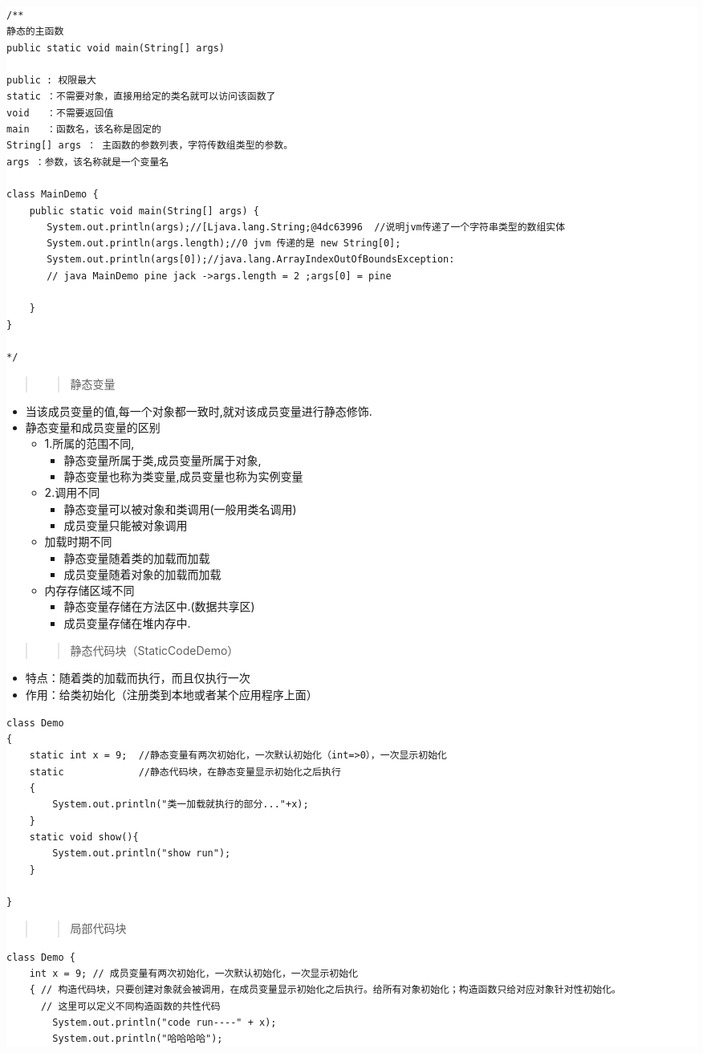 ```
/**
静态的主函数
public static void main(String[] args)

public : 权限最大
static ：不需要对象，直接用给定的类名就可以访问该函数了
void   ：不需要返回值
main   ：函数名，该名称是固定的
String[] args ： 主函数的参数列表，字符传数组类型的参数。
args ：参数，该名称就是一个变量名

class MainDemo {
    public static void main(String[] args) {
       System.out.println(args);//[Ljava.lang.String;@4dc63996  //说明jvm传递了一个字符串类型的数组实体
       System.out.println(args.length);//0 jvm 传递的是 new String[0];
       System.out.println(args[0]);//java.lang.ArrayIndexOutOfBoundsException:
       // java MainDemo pine jack ->args.length = 2 ;args[0] = pine

    }
}

*/
```
>> 静态变量
+ 当该成员变量的值,每一个对象都一致时,就对该成员变量进行静态修饰.
+ 静态变量和成员变量的区别
  + 1.所属的范围不同,
    + 静态变量所属于类,成员变量所属于对象,
    + 静态变量也称为类变量,成员变量也称为实例变量
  + 2.调用不同
    + 静态变量可以被对象和类调用(一般用类名调用)
    + 成员变量只能被对象调用
  + 加载时期不同
    + 静态变量随着类的加载而加载
    + 成员变量随着对象的加载而加载
  + 内存存储区域不同  
    + 静态变量存储在方法区中.(数据共享区)
    + 成员变量存储在堆内存中.

>> 静态代码块（StaticCodeDemo）
+ 特点：随着类的加载而执行，而且仅执行一次
+ 作用：给类初始化（注册类到本地或者某个应用程序上面）
```
class Demo
{
    static int x = 9;  //静态变量有两次初始化，一次默认初始化（int=>0），一次显示初始化
    static             //静态代码块，在静态变量显示初始化之后执行
    {
        System.out.println("类一加载就执行的部分..."+x); 
    }
    static void show(){
        System.out.println("show run");
    }

}
```
>> 局部代码块
```
class Demo {
    int x = 9; // 成员变量有两次初始化，一次默认初始化，一次显示初始化
    { // 构造代码块，只要创建对象就会被调用，在成员变量显示初始化之后执行。给所有对象初始化；构造函数只给对应对象针对性初始化。
      // 这里可以定义不同构造函数的共性代码
        System.out.println("code run----" + x);
        System.out.println("哈哈哈哈");
```